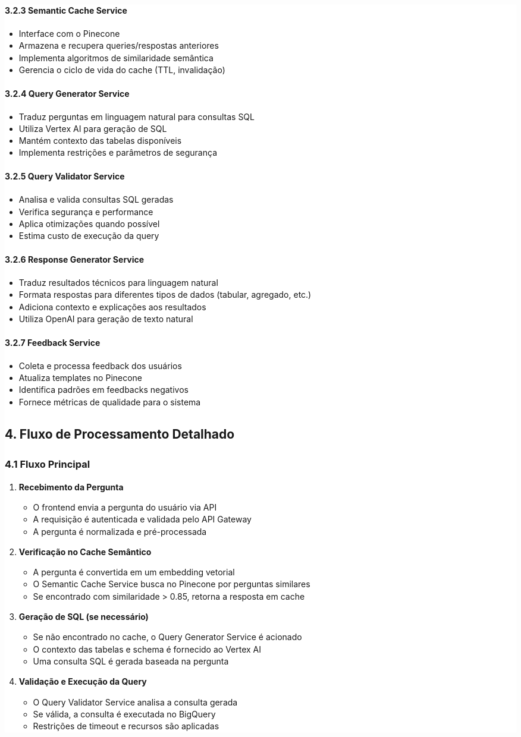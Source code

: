 #### 3.2.3 Semantic Cache Service
- Interface com o Pinecone
- Armazena e recupera queries/respostas anteriores
- Implementa algoritmos de similaridade semântica
- Gerencia o ciclo de vida do cache (TTL, invalidação)

#### 3.2.4 Query Generator Service
- Traduz perguntas em linguagem natural para consultas SQL
- Utiliza Vertex AI para geração de SQL
- Mantém contexto das tabelas disponíveis
- Implementa restrições e parâmetros de segurança

#### 3.2.5 Query Validator Service
- Analisa e valida consultas SQL geradas
- Verifica segurança e performance
- Aplica otimizações quando possível
- Estima custo de execução da query

#### 3.2.6 Response Generator Service
- Traduz resultados técnicos para linguagem natural
- Formata respostas para diferentes tipos de dados (tabular, agregado, etc.)
- Adiciona contexto e explicações aos resultados
- Utiliza OpenAI para geração de texto natural

#### 3.2.7 Feedback Service
- Coleta e processa feedback dos usuários
- Atualiza templates no Pinecone
- Identifica padrões em feedbacks negativos
- Fornece métricas de qualidade para o sistema

## 4. Fluxo de Processamento Detalhado

### 4.1 Fluxo Principal

1. **Recebimento da Pergunta**
   - O frontend envia a pergunta do usuário via API
   - A requisição é autenticada e validada pelo API Gateway
   - A pergunta é normalizada e pré-processada

2. **Verificação no Cache Semântico**
   - A pergunta é convertida em um embedding vetorial
   - O Semantic Cache Service busca no Pinecone por perguntas similares
   - Se encontrado com similaridade > 0.85, retorna a resposta em cache

3. **Geração de SQL (se necessário)**
   - Se não encontrado no cache, o Query Generator Service é acionado
   - O contexto das tabelas e schema é fornecido ao Vertex AI
   - Uma consulta SQL é gerada baseada na pergunta

4. **Validação e Execução da Query**
   - O Query Validator Service analisa a consulta gerada
   - Se válida, a consulta é executada no BigQuery
   - Restrições de timeout e recursos são aplicadas
